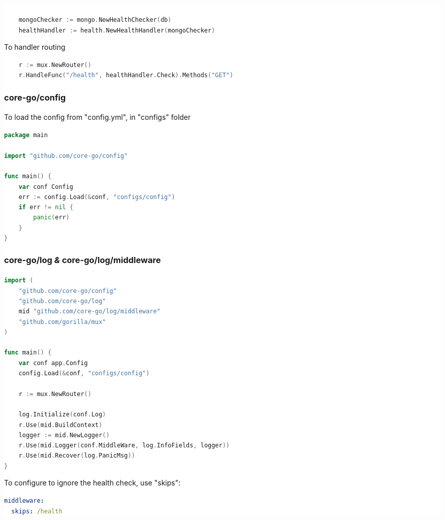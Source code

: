 ```go

    mongoChecker := mongo.NewHealthChecker(db)
    healthHandler := health.NewHealthHandler(mongoChecker)
```

To handler routing
```go
    r := mux.NewRouter()
    r.HandleFunc("/health", healthHandler.Check).Methods("GET")
```

### core-go/config
To load the config from "config.yml", in "configs" folder
```go
package main

import "github.com/core-go/config"

func main() {
    var conf Config
    err := config.Load(&conf, "configs/config")
    if err != nil {
        panic(err)
    }
}
```

### core-go/log *&* core-go/log/middleware
```go
import (
	"github.com/core-go/config"
	"github.com/core-go/log"
	mid "github.com/core-go/log/middleware"
	"github.com/gorilla/mux"
)

func main() {
	var conf app.Config
	config.Load(&conf, "configs/config")

	r := mux.NewRouter()

	log.Initialize(conf.Log)
	r.Use(mid.BuildContext)
	logger := mid.NewLogger()
	r.Use(mid.Logger(conf.MiddleWare, log.InfoFields, logger))
	r.Use(mid.Recover(log.PanicMsg))
}
```
To configure to ignore the health check, use "skips":
```yaml
middleware:
  skips: /health
```